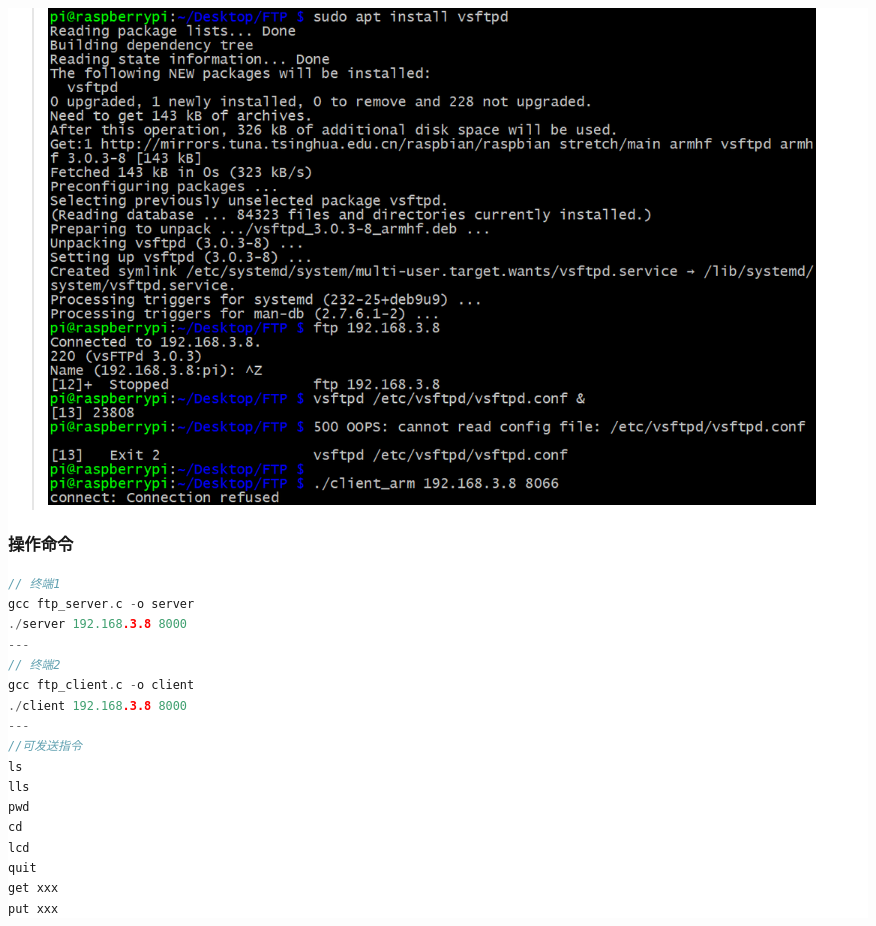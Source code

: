 > <img src="assets/Snipaste_2021-05-19_22-01-25.png" alt="Snipaste_2021-05-19_22-01-25" style="zoom:75%;" />

### 操作命令

```c
// 终端1
gcc ftp_server.c -o server
./server 192.168.3.8 8000
---
// 终端2
gcc ftp_client.c -o client
./client 192.168.3.8 8000
---
//可发送指令
ls
lls
pwd
cd
lcd
quit
get xxx
put xxx
```
